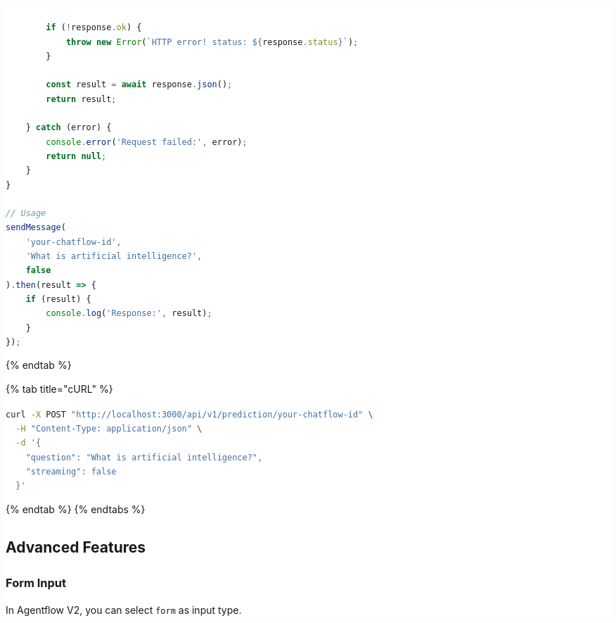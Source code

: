 ```javascript
        
        if (!response.ok) {
            throw new Error(`HTTP error! status: ${response.status}`);
        }
        
        const result = await response.json();
        return result;
        
    } catch (error) {
        console.error('Request failed:', error);
        return null;
    }
}

// Usage
sendMessage(
    'your-chatflow-id',
    'What is artificial intelligence?',
    false
).then(result => {
    if (result) {
        console.log('Response:', result);
    }
});
```
{% endtab %}

{% tab title="cURL" %}
```bash
curl -X POST "http://localhost:3000/api/v1/prediction/your-chatflow-id" \
  -H "Content-Type: application/json" \
  -d '{
    "question": "What is artificial intelligence?",
    "streaming": false
  }'
```
{% endtab %}
{% endtabs %}

## Advanced Features

### Form Input

In Agentflow V2, you can select `form` as input type.
